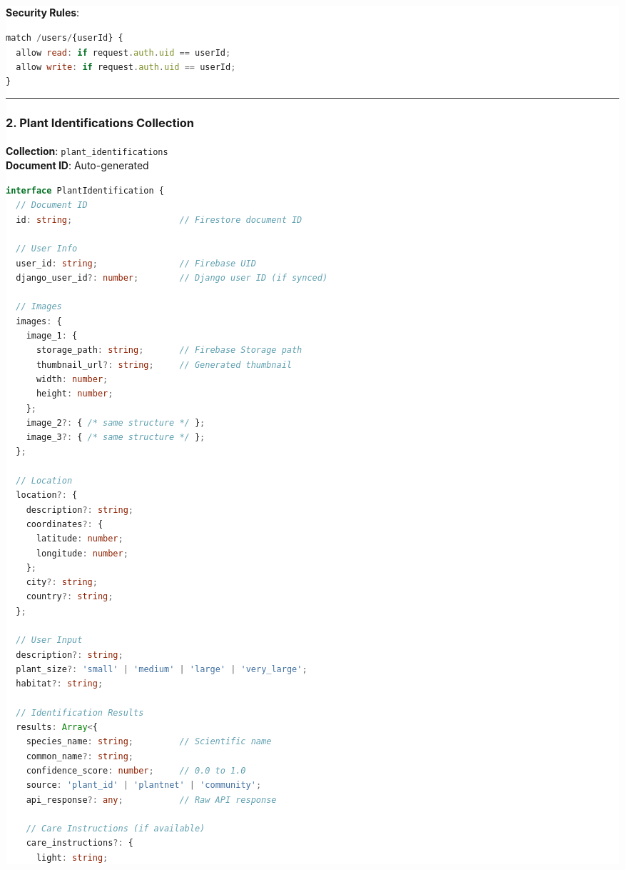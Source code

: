 ```typescript
```

**Security Rules**:
```javascript
match /users/{userId} {
  allow read: if request.auth.uid == userId;
  allow write: if request.auth.uid == userId;
}
```

---

### 2. Plant Identifications Collection

**Collection**: `plant_identifications`  
**Document ID**: Auto-generated

```typescript
interface PlantIdentification {
  // Document ID
  id: string;                     // Firestore document ID
  
  // User Info
  user_id: string;                // Firebase UID
  django_user_id?: number;        // Django user ID (if synced)
  
  // Images
  images: {
    image_1: {
      storage_path: string;       // Firebase Storage path
      thumbnail_url?: string;     // Generated thumbnail
      width: number;
      height: number;
    };
    image_2?: { /* same structure */ };
    image_3?: { /* same structure */ };
  };
  
  // Location
  location?: {
    description?: string;
    coordinates?: {
      latitude: number;
      longitude: number;
    };
    city?: string;
    country?: string;
  };
  
  // User Input
  description?: string;
  plant_size?: 'small' | 'medium' | 'large' | 'very_large';
  habitat?: string;
  
  // Identification Results
  results: Array<{
    species_name: string;         // Scientific name
    common_name?: string;
    confidence_score: number;     // 0.0 to 1.0
    source: 'plant_id' | 'plantnet' | 'community';
    api_response?: any;           // Raw API response
    
    // Care Instructions (if available)
    care_instructions?: {
      light: string;
```